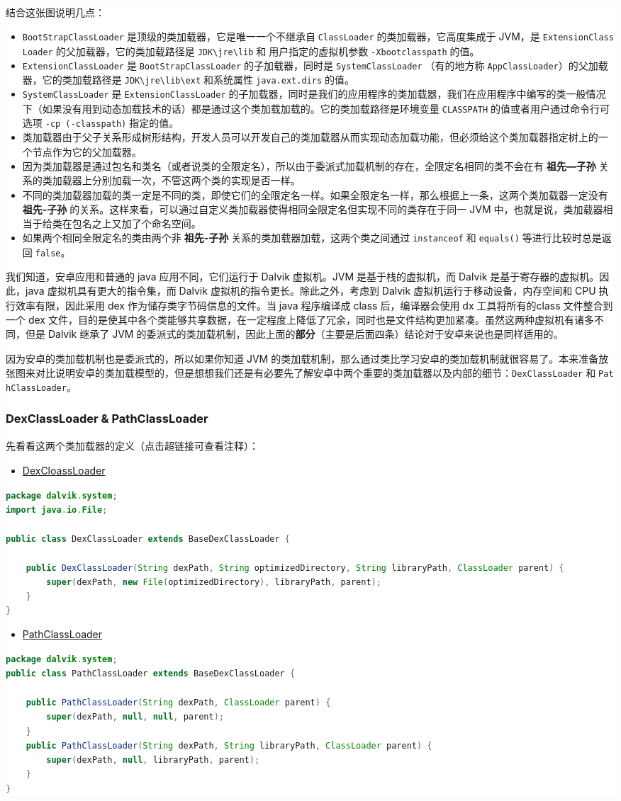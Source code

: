 
结合这张图说明几点：

- `BootStrapClassLoader` 是顶级的类加载器，它是唯一一个不继承自 `ClassLoader` 的类加载器，它高度集成于 JVM，是 `ExtensionClassLoader` 的父加载器，它的类加载路径是 `JDK\jre\lib` 和 用户指定的虚拟机参数 `-Xbootclasspath` 的值。
- `ExtensionClassLoader` 是 `BootStrapClassLoader` 的子加载器，同时是 `SystemClassLoader` （有的地方称 `AppClassLoader`）的父加载器，它的类加载路径是 `JDK\jre\lib\ext` 和系统属性 `java.ext.dirs` 的值。
- `SystemClassLoader` 是 `ExtensionClassLoader` 的子加载器，同时是我们的应用程序的类加载器，我们在应用程序中编写的类一般情况下（如果没有用到动态加载技术的话）都是通过这个类加载加载的。它的类加载路径是环境变量 `CLASSPATH` 的值或者用户通过命令行可选项 `-cp (-classpath)` 指定的值。
- 类加载器由于父子关系形成树形结构，开发人员可以开发自己的类加载器从而实现动态加载功能，但必须给这个类加载器指定树上的一个节点作为它的父加载器。
- 因为类加载器是通过包名和类名（或者说类的全限定名），所以由于委派式加载机制的存在，全限定名相同的类不会在有 **祖先—子孙** 关系的类加载器上分别加载一次，不管这两个类的实现是否一样。
- 不同的类加载器加载的类一定是不同的类，即使它们的全限定名一样。如果全限定名一样，那么根据上一条，这两个类加载器一定没有 **祖先-子孙** 的关系。这样来看，可以通过自定义类加载器使得相同全限定名但实现不同的类存在于同一 JVM 中，也就是说，类加载器相当于给类在包名之上又加了个命名空间。
- 如果两个相同全限定名的类由两个非 **祖先-子孙** 关系的类加载器加载，这两个类之间通过 `instanceof` 和 `equals()` 等进行比较时总是返回 `false`。

我们知道，安卓应用和普通的 java 应用不同，它们运行于 Dalvik 虚拟机。JVM 是基于栈的虚拟机，而 Dalvik 是基于寄存器的虚拟机。因此，java 虚拟机具有更大的指令集，而 Dalvik 虚拟机的指令更长。除此之外，考虑到 Dalvik 虚拟机运行于移动设备，内存空间和 CPU 执行效率有限，因此采用 dex 作为储存类字节码信息的文件。当 java 程序编译成 class 后，编译器会使用 dx 工具将所有的class 文件整合到一个 dex 文件，目的是使其中各个类能够共享数据，在一定程度上降低了冗余，同时也是文件结构更加紧凑。虽然这两种虚拟机有诸多不同，但是 Dalvik 继承了 JVM 的委派式的类加载机制，因此上面的**部分**（主要是后面四条）结论对于安卓来说也是同样适用的。

因为安卓的类加载机制也是委派式的，所以如果你知道 JVM 的类加载机制，那么通过类比学习安卓的类加载机制就很容易了。本来准备放张图来对比说明安卓的类加载模型的，但是想想我们还是有必要先了解安卓中两个重要的类加载器以及内部的细节：`DexClassLoader` 和 `PathClassLoader`。

### DexClassLoader & PathClassLoader ###

先看看这两个类加载器的定义（点击超链接可查看注释）：

- [DexCloassLoader](http://androidxref.com/7.0.0_r1/xref/libcore/dalvik/src/main/java/dalvik/system/DexClassLoader.java)

```java
package dalvik.system;
import java.io.File;

public class DexClassLoader extends BaseDexClassLoader {
   
    public DexClassLoader(String dexPath, String optimizedDirectory, String libraryPath, ClassLoader parent) {
        super(dexPath, new File(optimizedDirectory), libraryPath, parent);
    }
}
```

- [PathClassLoader](http://androidxref.com/7.0.0_r1/xref/libcore/dalvik/src/main/java/dalvik/system/PathClassLoader.java)

```java
package dalvik.system;
public class PathClassLoader extends BaseDexClassLoader {
   
    public PathClassLoader(String dexPath, ClassLoader parent) {
        super(dexPath, null, null, parent);
    }
    public PathClassLoader(String dexPath, String libraryPath, ClassLoader parent) {
        super(dexPath, null, libraryPath, parent);
    }
}
```

